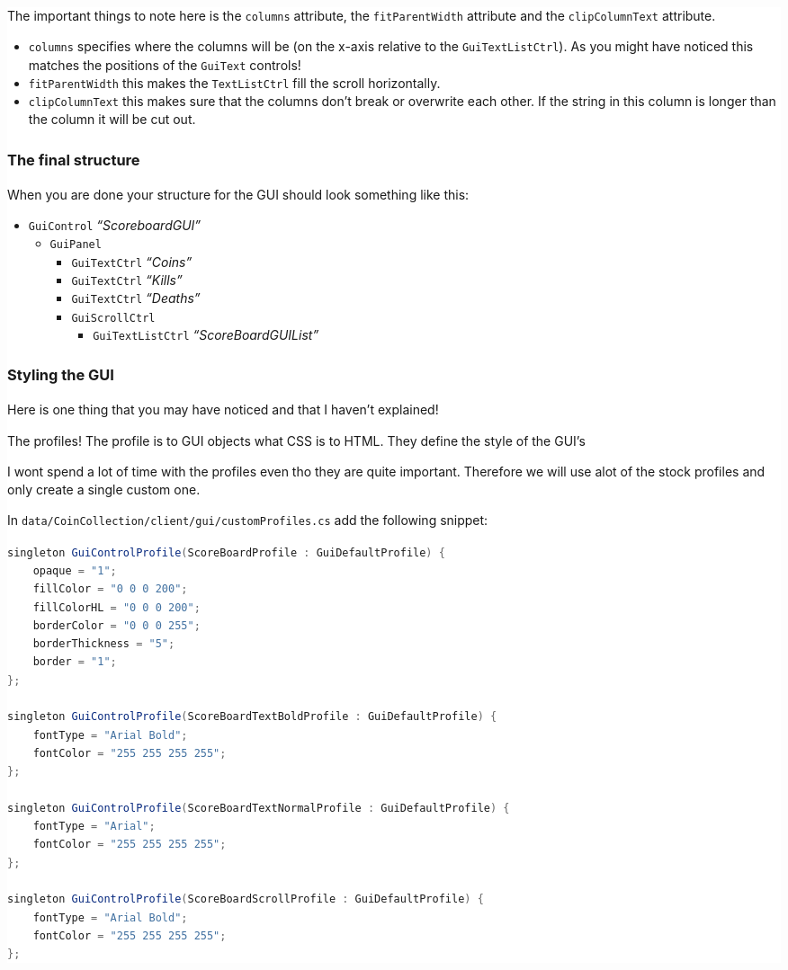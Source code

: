 The important things to note here is the `columns` attribute, the `fitParentWidth` attribute and the `clipColumnText` attribute.

* `columns` specifies where the columns will be (on the x-axis relative to the `GuiTextListCtrl`). As you might have noticed this matches the positions of the `GuiText` controls!
* `fitParentWidth` this makes the `TextListCtrl` fill the scroll horizontally.
* `clipColumnText` this makes sure that the columns don’t break or overwrite each other. If the string in this column is longer than the column it will be cut out.

### The final structure <a href="#the-final-structure" id="the-final-structure"></a>

When you are done your structure for the GUI should look something like this:

* `GuiControl` _“ScoreboardGUI”_
  * `GuiPanel`
    * `GuiTextCtrl` _“Coins”_
    * `GuiTextCtrl` _“Kills”_
    * `GuiTextCtrl` _“Deaths”_
    * `GuiScrollCtrl`
      * `GuiTextListCtrl` _“ScoreBoardGUIList”_

### Styling the GUI <a href="#styling-the-gui" id="styling-the-gui"></a>

Here is one thing that you may have noticed and that I haven’t explained!

The profiles! The profile is to GUI objects what CSS is to HTML. They define the style of the GUI’s

I wont spend a lot of time with the profiles even tho they are quite important. Therefore we will use alot of the stock profiles and only create a single custom one.

In `data/CoinCollection/client/gui/customProfiles.cs` add the following snippet:

```csharp
singleton GuiControlProfile(ScoreBoardProfile : GuiDefaultProfile) {
    opaque = "1";
    fillColor = "0 0 0 200";
    fillColorHL = "0 0 0 200";
    borderColor = "0 0 0 255";
    borderThickness = "5";
    border = "1";
};

singleton GuiControlProfile(ScoreBoardTextBoldProfile : GuiDefaultProfile) {
    fontType = "Arial Bold";
    fontColor = "255 255 255 255";
};

singleton GuiControlProfile(ScoreBoardTextNormalProfile : GuiDefaultProfile) {
    fontType = "Arial";
    fontColor = "255 255 255 255";
};

singleton GuiControlProfile(ScoreBoardScrollProfile : GuiDefaultProfile) {
    fontType = "Arial Bold";
    fontColor = "255 255 255 255";
};
```
